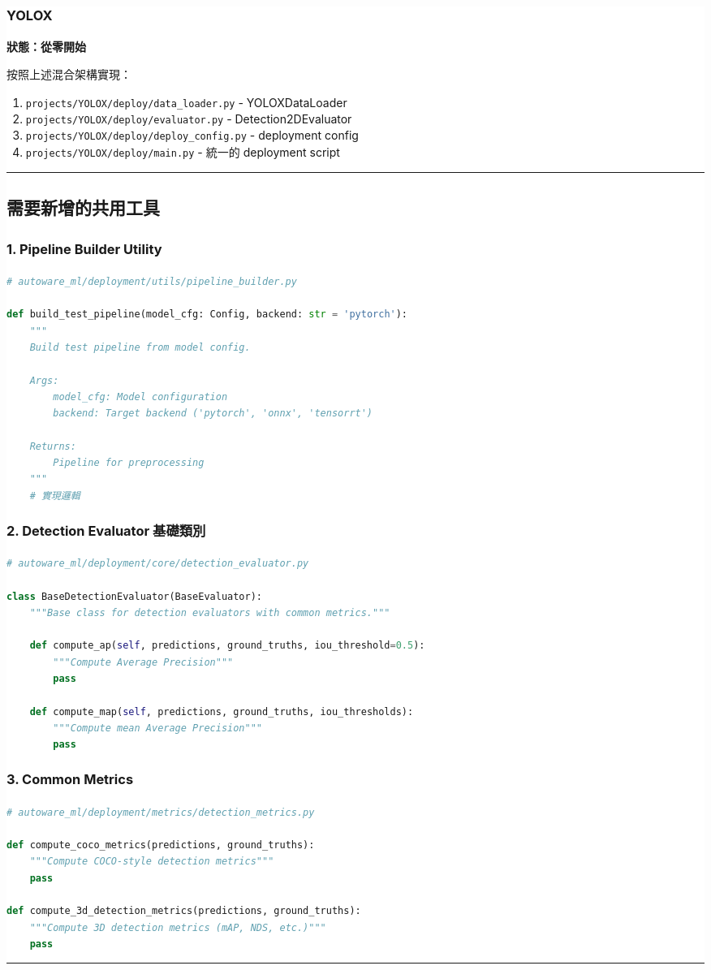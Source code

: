 ### YOLOX
**狀態：從零開始**

按照上述混合架構實現：
1. `projects/YOLOX/deploy/data_loader.py` - YOLOXDataLoader
2. `projects/YOLOX/deploy/evaluator.py` - Detection2DEvaluator
3. `projects/YOLOX/deploy/deploy_config.py` - deployment config
4. `projects/YOLOX/deploy/main.py` - 統一的 deployment script

---

## 需要新增的共用工具

### 1. Pipeline Builder Utility
```python
# autoware_ml/deployment/utils/pipeline_builder.py

def build_test_pipeline(model_cfg: Config, backend: str = 'pytorch'):
    """
    Build test pipeline from model config.

    Args:
        model_cfg: Model configuration
        backend: Target backend ('pytorch', 'onnx', 'tensorrt')

    Returns:
        Pipeline for preprocessing
    """
    # 實現邏輯
```

### 2. Detection Evaluator 基礎類別
```python
# autoware_ml/deployment/core/detection_evaluator.py

class BaseDetectionEvaluator(BaseEvaluator):
    """Base class for detection evaluators with common metrics."""

    def compute_ap(self, predictions, ground_truths, iou_threshold=0.5):
        """Compute Average Precision"""
        pass

    def compute_map(self, predictions, ground_truths, iou_thresholds):
        """Compute mean Average Precision"""
        pass
```

### 3. Common Metrics
```python
# autoware_ml/deployment/metrics/detection_metrics.py

def compute_coco_metrics(predictions, ground_truths):
    """Compute COCO-style detection metrics"""
    pass

def compute_3d_detection_metrics(predictions, ground_truths):
    """Compute 3D detection metrics (mAP, NDS, etc.)"""
    pass
```

---